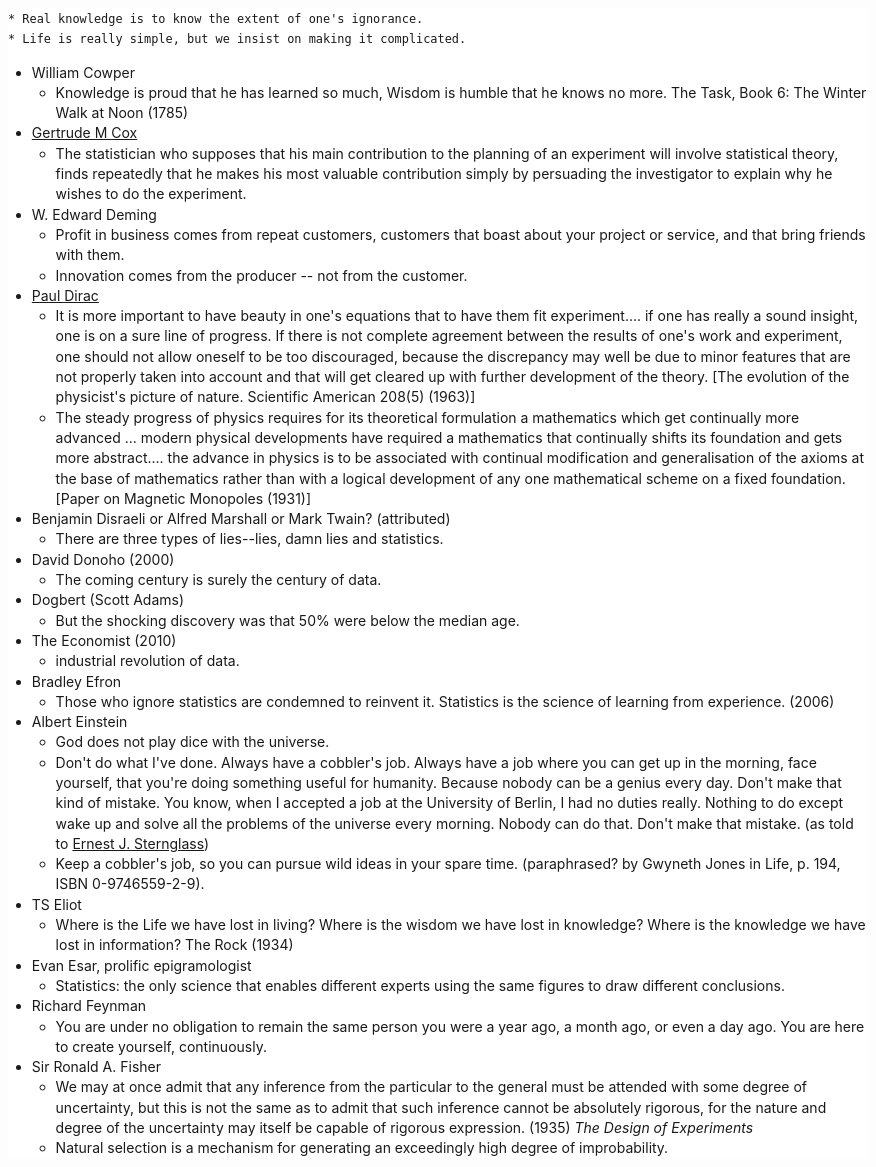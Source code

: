     * Real knowledge is to know the extent of one's ignorance.
    * Life is really simple, but we insist on making it complicated. 
* William Cowper
    * Knowledge is proud that he has learned so much, Wisdom is humble that he knows no more. The Task, Book 6: The Winter Walk at Noon (1785)
* [Gertrude M Cox](http://www.lib.ncsu.edu/exhibits/cox/career.html)
    * The statistician who supposes that his main contribution to the planning of an experiment will involve statistical theory, finds repeatedly that he makes his most valuable contribution simply by persuading the investigator to explain why he wishes to do the experiment.
* W. Edward Deming
    * Profit in business comes from repeat customers, customers that boast about your project or service, and that bring friends with them.
    * Innovation comes from the producer -- not from the customer. 
* [Paul Dirac](http://www.gap-system.org/~history/Quotations/Dirac.html)
    * It is more important to have beauty in one's equations that to have them fit experiment.... if one has really a sound insight, one is on a sure line of progress. If there is not complete agreement between the results of one's work and experiment, one should not allow oneself to be too discouraged, because the discrepancy may well be due to minor features that are not properly taken into account and that will get cleared up with further development of the theory. [The evolution of the physicist's picture of nature. Scientific American 208(5) (1963)]
    * The steady progress of physics requires for its theoretical formulation a mathematics which get continually more advanced ... modern physical developments have required a mathematics that continually shifts its foundation and gets more abstract.... the advance in physics is to be associated with continual modification and generalisation of the axioms at the base of mathematics rather than with a logical development of any one mathematical scheme on a fixed foundation. [Paper on Magnetic Monopoles (1931)] 
* Benjamin Disraeli or Alfred Marshall or Mark Twain? (attributed)
    * There are three types of lies--lies, damn lies and statistics. 
* David Donoho (2000)
    * The coming century is surely the century of data.
* Dogbert (Scott Adams)
    * But the shocking discovery was that 50% were below the median age. 
* The Economist (2010)
    * industrial revolution of data. 
* Bradley Efron
    * Those who ignore statistics are condemned to reinvent it. Statistics is the science of learning from experience. (2006) 
* Albert Einstein
    * God does not play dice with the universe.
    * Don't do what I've done. Always have a cobbler's job. Always have a job where you can get up in the morning, face yourself, that you're doing something useful for humanity. Because nobody can be a genius every day. Don't make that kind of mistake. You know, when I accepted a job at the University of Berlin, I had no duties really. Nothing to do except wake up and solve all the problems of the universe every morning. Nobody can do that. Don't make that mistake. (as told to [Ernest J. Sternglass](http://www.ratical.org/radiation/inetSeries/nwEJS.html))
    * Keep a cobbler's job, so you can pursue wild ideas in your spare time. (paraphrased? by Gwyneth Jones in Life, p. 194, ISBN 0-9746559-2-9).
* TS Eliot
    * Where is the Life we have lost in living? Where is the wisdom we have lost in knowledge? Where is the knowledge we have lost in information? The Rock (1934)
* Evan Esar, prolific epigramologist
    * Statistics: the only science that enables different experts using the same figures to draw different conclusions.
* Richard Feynman
    * You are under no obligation to remain the same person you were a year ago, a month ago, or even a day ago. You are here to create yourself, continuously.
* Sir Ronald A. Fisher
    * We may at once admit that any inference from the particular to the general must be attended with some degree of uncertainty, but this is not the same as to admit that such inference cannot be absolutely rigorous, for the nature and degree of the uncertainty may itself be capable of rigorous expression. (1935) _The Design of Experiments_
    * Natural selection is a mechanism for generating an exceedingly high degree of improbability.
